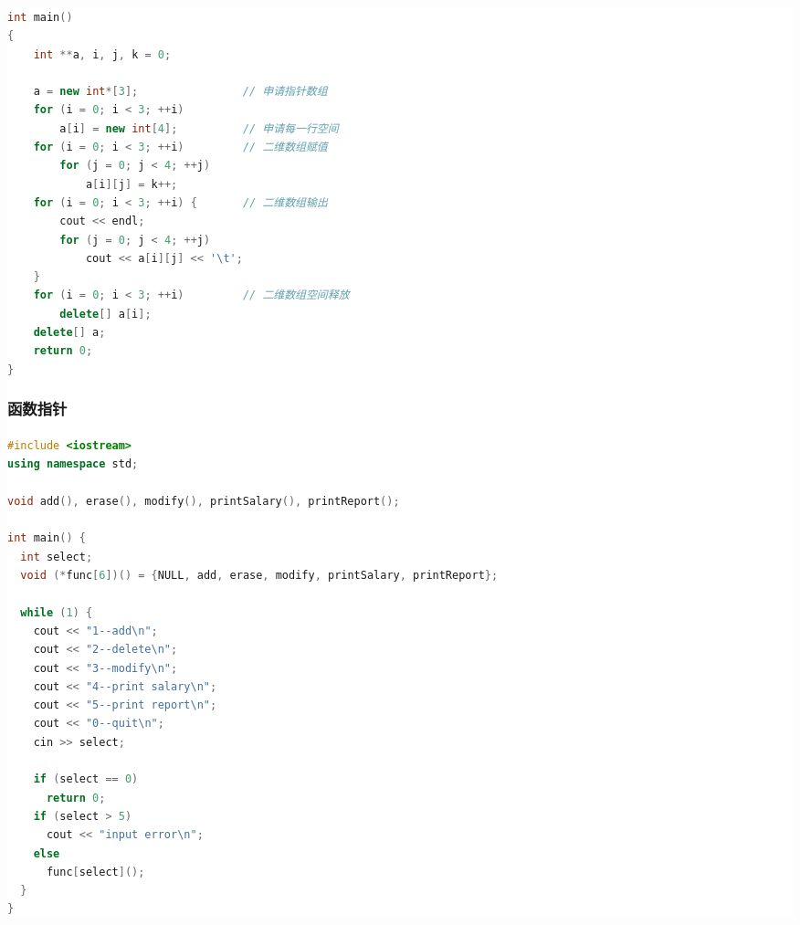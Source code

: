 ```cpp
int main()
{
    int **a, i, j, k = 0;

    a = new int*[3];                // 申请指针数组
    for (i = 0; i < 3; ++i)
        a[i] = new int[4];          // 申请每一行空间
    for (i = 0; i < 3; ++i)         // 二维数组赋值
        for (j = 0; j < 4; ++j)
            a[i][j] = k++;
    for (i = 0; i < 3; ++i) {       // 二维数组输出
        cout << endl;
        for (j = 0; j < 4; ++j)
            cout << a[i][j] << '\t';
    }
    for (i = 0; i < 3; ++i)         // 二维数组空间释放
        delete[] a[i];
    delete[] a;
    return 0;
}
```

### 函数指针

```cpp
#include <iostream>
using namespace std;

void add(), erase(), modify(), printSalary(), printReport();

int main() {
  int select;
  void (*func[6])() = {NULL, add, erase, modify, printSalary, printReport};

  while (1) {
    cout << "1--add\n";
    cout << "2--delete\n";
    cout << "3--modify\n";
    cout << "4--print salary\n";
    cout << "5--print report\n";
    cout << "0--quit\n";
    cin >> select;

    if (select == 0)
      return 0;
    if (select > 5)
      cout << "input error\n";
    else
      func[select]();
  }
}
```
